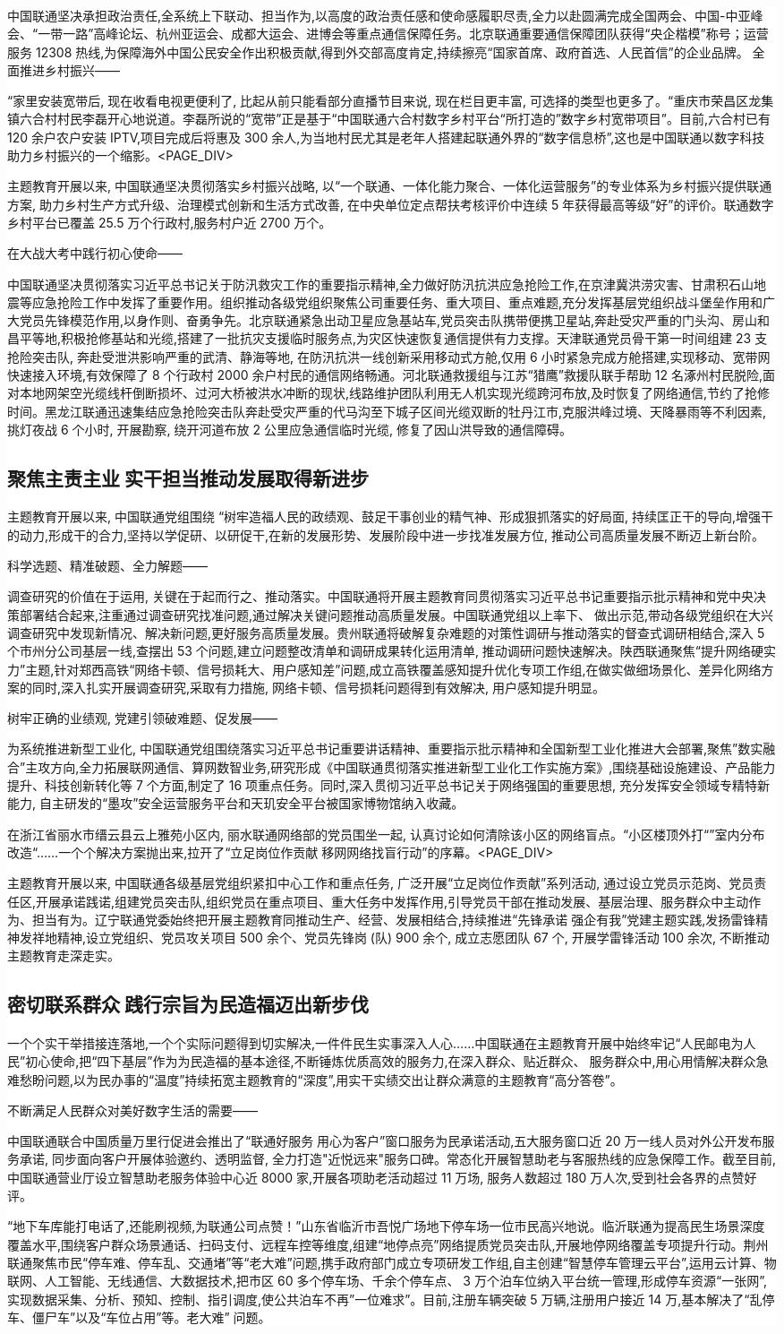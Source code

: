 中国联通坚决承担政治责任,全系统上下联动、担当作为,以高度的政治责任感和使命感履职尽责,全力以赴圆满完成全国两会、中国-中亚峰会、“一带一路”高峰论坛、杭州亚运会、成都大运会、进博会等重点通信保障任务。北京联通重要通信保障团队获得“央企楷模”称号；运营服务 12308 热线,为保障海外中国公民安全作出积极贡献,得到外交部高度肯定,持续擦亮“国家首席、政府首选、人民首信”的企业品牌。 全面推进乡村振兴——

“家里安装宽带后, 现在收看电视更便利了, 比起从前只能看部分直播节目来说, 现在栏目更丰富, 可选择的类型也更多了。“重庆市荣昌区龙集镇六合村村民李磊开心地说道。李磊所说的“宽带”正是基于“中国联通六合村数字乡村平台“所打造的”数字乡村宽带项目”。目前,六合村已有 120 余户农户安装 IPTV,项目完成后将惠及 300 余人,为当地村民尤其是老年人搭建起联通外界的“数字信息桥”,这也是中国联通以数字科技助力乡村振兴的一个缩影。<PAGE_DIV> 

主题教育开展以来, 中国联通坚决贯彻落实乡村振兴战略, 以“一个联通、一体化能力聚合、一体化运营服务”的专业体系为乡村振兴提供联通方案, 助力乡村生产方式升级、治理模式创新和生活方式改善, 在中央单位定点帮扶考核评价中连续 5 年获得最高等级“好”的评价。联通数字乡村平台已覆盖 25.5 万个行政村,服务村户近 2700 万个。

在大战大考中践行初心使命——

中国联通坚决贯彻落实习近平总书记关于防汛救灾工作的重要指示精神,全力做好防汛抗洪应急抢险工作,在京津冀洪涝灾害、甘肃积石山地震等应急抢险工作中发挥了重要作用。组织推动各级党组织聚焦公司重要任务、重大项目、重点难题,充分发挥基层党组织战斗堡垒作用和广大党员先锋模范作用,以身作则、奋勇争先。北京联通紧急出动卫星应急基站车,党员突击队携带便携卫星站,奔赴受灾严重的门头沟、房山和昌平等地,积极抢修基站和光缆,搭建了一批抗灾支援临时服务点,为灾区快速恢复通信提供有力支撑。天津联通党员骨干第一时间组建 23 支抢险突击队, 奔赴受泄洪影响严重的武清、静海等地, 在防汛抗洪一线创新采用移动式方舱,仅用 6 小时紧急完成方舱搭建,实现移动、宽带网快速接入环境,有效保障了 8 个行政村 2000 余户村民的通信网络畅通。河北联通救援组与江苏“猎鹰”救援队联手帮助 12 名涿州村民脱险,面对本地网架空光缆线杆倒断损坏、过河大桥被洪水冲断的现状,线路维护团队利用无人机实现光缆跨河布放,及时恢复了网络通信,节约了抢修时间。黑龙江联通迅速集结应急抢险突击队奔赴受灾严重的代马沟至下城子区间光缆双断的牡丹江市,克服洪峰过境、天降暴雨等不利因素, 挑灯夜战 6 个小时, 开展勘察, 绕开河道布放 2 公里应急通信临时光缆, 修复了因山洪导致的通信障碍。

## 聚焦主责主业 实干担当推动发展取得新进步

主题教育开展以来, 中国联通党组围绕 “树牢造福人民的政绩观、鼓足干事创业的精气神、形成狠抓落实的好局面, 持续匡正干的导向,增强干的动力,形成干的合力,坚持以学促研、以研促干,在新的发展形势、发展阶段中进一步找准发展方位, 推动公司高质量发展不断迈上新台阶。

科学选题、精准破题、全力解题——

调查研究的价值在于运用, 关键在于起而行之、推动落实。中国联通将开展主题教育同贯彻落实习近平总书记重要指示批示精神和党中央决策部署结合起来,注重通过调查研究找准问题,通过解决关键问题推动高质量发展。中国联通党组以上率下、 做出示范,带动各级党组织在大兴调查研究中发现新情况、解决新问题,更好服务高质量发展。贵州联通将破解复杂难题的对策性调研与推动落实的督查式调研相结合,深入 5 个市州分公司基层一线,查摆出 53 个问题,建立问题整改清单和调研成果转化运用清单, 推动调研问题快速解决。陕西联通聚焦“提升网络硬实力”主题,针对郑西高铁“网络卡顿、信号损耗大、用户感知差”问题,成立高铁覆盖感知提升优化专项工作组,在做实做细场景化、差异化网络方案的同时,深入扎实开展调查研究,采取有力措施, 网络卡顿、信号损耗问题得到有效解决, 用户感知提升明显。

树牢正确的业绩观, 党建引领破难题、促发展——

为系统推进新型工业化, 中国联通党组围绕落实习近平总书记重要讲话精神、重要指示批示精神和全国新型工业化推进大会部署,聚焦”数实融合”主攻方向,全力拓展联网通信、算网数智业务,研究形成《中国联通贯彻落实推进新型工业化工作实施方案》,围绕基础设施建设、产品能力提升、科技创新转化等 7 个方面,制定了 16 项重点任务。同时,深入贯彻习近平总书记关于网络强国的重要思想, 充分发挥安全领域专精特新能力, 自主研发的“墨攻”安全运营服务平台和天玑安全平台被国家博物馆纳入收藏。

在浙江省丽水市缙云县云上雅苑小区内, 丽水联通网络部的党员围坐一起, 认真讨论如何清除该小区的网络盲点。“小区楼顶外打“”室内分布改造“……一个个解决方案抛出来,拉开了“立足岗位作贡献 移网网络找盲行动”的序幕。<PAGE_DIV> 

主题教育开展以来, 中国联通各级基层党组织紧扣中心工作和重点任务, 广泛开展“立足岗位作贡献”系列活动, 通过设立党员示范岗、党员责任区,开展承诺践诺,组建党员突击队,组织党员在重点项目、重大任务中发挥作用,引导党员干部在推动发展、基层治理、服务群众中主动作为、担当有为。辽宁联通党委始终把开展主题教育同推动生产、经营、发展相结合,持续推进“先锋承诺 强企有我”党建主题实践,发扬雷锋精神发祥地精神,设立党组织、党员攻关项目 500 余个、党员先锋岗 (队) 900 余个, 成立志愿团队 67 个, 开展学雷锋活动 100 余次, 不断推动主题教育走深走实。

## 密切联系群众 践行宗旨为民造福迈出新步伐

一个个实干举措接连落地,一个个实际问题得到切实解决,一件件民生实事深入人心……中国联通在主题教育开展中始终牢记“人民邮电为人民”初心使命,把“四下基层”作为为民造福的基本途径,不断锤炼优质高效的服务力,在深入群众、贴近群众、 服务群众中,用心用情解决群众急难愁盼问题,以为民办事的“温度”持续拓宽主题教育的“深度”,用实干实绩交出让群众满意的主题教育“高分答卷”。

不断满足人民群众对美好数字生活的需要——

中国联通联合中国质量万里行促进会推出了“联通好服务 用心为客户”窗口服务为民承诺活动,五大服务窗口近 20 万一线人员对外公开发布服务承诺, 同步面向客户开展体验邀约、透明监督, 全力打造"近悦远来"服务口碑。常态化开展智慧助老与客服热线的应急保障工作。截至目前,中国联通营业厅设立智慧助老服务体验中心近 8000 家,开展各项助老活动超过 11 万场, 服务人数超过 180 万人次,受到社会各界的点赞好评。

“地下车库能打电话了,还能刷视频,为联通公司点赞！”山东省临沂市吾悦广场地下停车场一位市民高兴地说。临沂联通为提高民生场景深度覆盖水平,围绕客户群众场景通话、扫码支付、远程车控等维度,组建“地停点亮”网络提质党员突击队,开展地停网络覆盖专项提升行动。荆州联通聚焦市民“停车难、停车乱、交通堵”等“老大难”问题,携手政府部门成立专项研发工作组,自主创建“智慧停车管理云平台”,运用云计算、物联网、人工智能、无线通信、大数据技术,把市区 60 多个停车场、千余个停车点、 3 万个泊车位纳入平台统一管理,形成停车资源“一张网”,实现数据采集、分析、预知、控制、指引调度,使公共泊车不再”一位难求”。目前,注册车辆突破 5 万辆,注册用户接近 14 万,基本解决了“乱停车、僵尸车”以及“车位占用”等。老大难” 问题。
